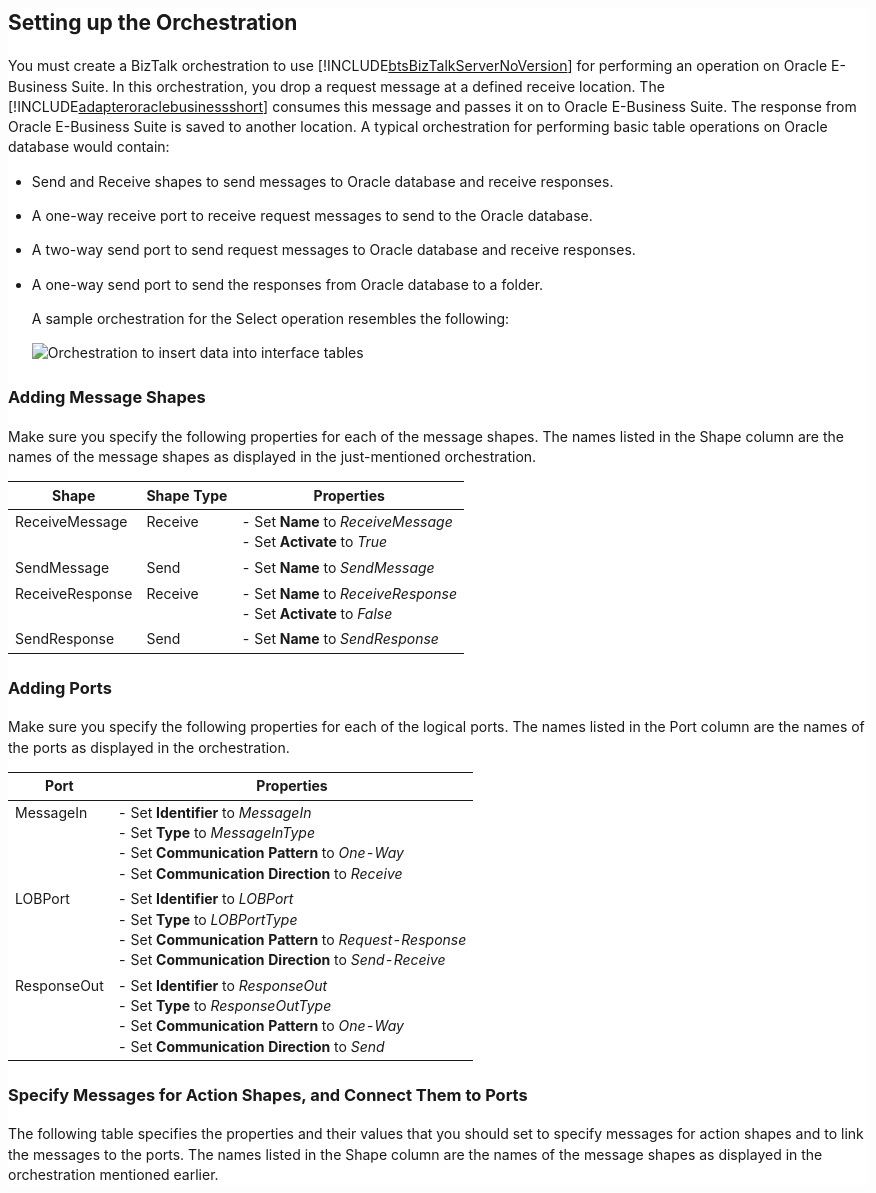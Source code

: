 ## Setting up the Orchestration  
 You must create a BizTalk orchestration to use [!INCLUDE[btsBizTalkServerNoVersion](../../includes/btsbiztalkservernoversion-md.md)] for performing an operation on Oracle E-Business Suite. In this orchestration, you drop a request message at a defined receive location. The [!INCLUDE[adapteroraclebusinessshort](../../includes/adapteroraclebusinessshort-md.md)] consumes this message and passes it on to Oracle E-Business Suite. The response from Oracle E-Business Suite is saved to another location. A typical orchestration for performing basic table operations on Oracle database would contain:  

- Send and Receive shapes to send messages to Oracle database and receive responses.  

- A one-way receive port to receive request messages to send to the Oracle database.  

- A two-way send port to send request messages to Oracle database and receive responses.  

- A one-way send port to send the responses from Oracle database to a folder.  

  A sample orchestration for the Select operation resembles the following:  

  ![Orchestration to insert data into interface tables](../../adapters-and-accelerators/adapter-oracle-ebs/media/8a4508c5-9949-4043-9de5-d1226db8117b.gif "8a4508c5-9949-4043-9de5-d1226db8117b")  

### Adding Message Shapes  
 Make sure you specify the following properties for each of the message shapes. The names listed in the Shape column are the names of the message shapes as displayed in the just-mentioned orchestration.  

|Shape|Shape Type|Properties|  
|-----------|----------------|----------------|  
|ReceiveMessage|Receive|-   Set **Name** to *ReceiveMessage*<br />-   Set **Activate** to *True*|  
|SendMessage|Send|-   Set **Name** to *SendMessage*|  
|ReceiveResponse|Receive|-   Set **Name** to *ReceiveResponse*<br />-   Set **Activate** to *False*|  
|SendResponse|Send|-   Set **Name** to *SendResponse*|  

### Adding Ports  
 Make sure you specify the following properties for each of the logical ports. The names listed in the Port column are the names of the ports as displayed in the orchestration.  

|Port|Properties|  
|----------|----------------|  
|MessageIn|-   Set **Identifier** to *MessageIn*<br />-   Set **Type** to *MessageInType*<br />-   Set **Communication Pattern** to *One-Way*<br />-   Set **Communication Direction** to *Receive*|  
|LOBPort|-   Set **Identifier** to *LOBPort*<br />-   Set **Type** to *LOBPortType*<br />-   Set **Communication Pattern** to *Request-Response*<br />-   Set **Communication Direction** to *Send-Receive*|  
|ResponseOut|-   Set **Identifier** to *ResponseOut*<br />-   Set **Type** to *ResponseOutType*<br />-   Set **Communication Pattern** to *One-Way*<br />-   Set **Communication Direction** to *Send*|  

### Specify Messages for Action Shapes, and Connect Them to Ports  
 The following table specifies the properties and their values that you should set to specify messages for action shapes and to link the messages to the ports. The names listed in the Shape column are the names of the message shapes as displayed in the orchestration mentioned earlier.  
